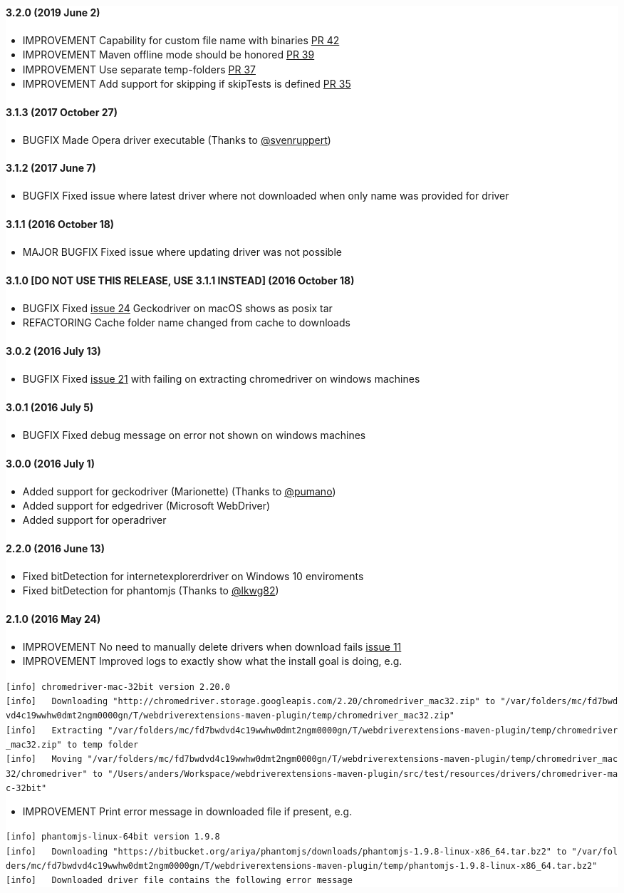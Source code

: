 #### 3.2.0 (2019 June 2)
- IMPROVEMENT Capability for custom file name with binaries [PR 42](https://github.com/webdriverextensions/webdriverextensions-maven-plugin/issues/42)
- IMPROVEMENT Maven offline mode should be honored [PR 39](https://github.com/webdriverextensions/webdriverextensions-maven-plugin/issues/39)
- IMPROVEMENT Use separate temp-folders [PR 37](https://github.com/webdriverextensions/webdriverextensions-maven-plugin/issues/37)
- IMPROVEMENT Add support for skipping if skipTests is defined [PR 35](https://github.com/webdriverextensions/webdriverextensions-maven-plugin/issues/35)

#### 3.1.3 (2017 October 27)
- BUGFIX Made Opera driver executable (Thanks to [@svenruppert](https://github.com/svenruppert))

#### 3.1.2 (2017 June 7)
- BUGFIX Fixed issue where latest driver where not downloaded when only name was provided for driver

#### 3.1.1 (2016 October 18)
- MAJOR BUGFIX Fixed issue where updating driver was not possible

#### 3.1.0 [DO NOT USE THIS RELEASE, USE 3.1.1 INSTEAD] (2016 October 18)
- BUGFIX Fixed [issue 24](https://github.com/webdriverextensions/webdriverextensions-maven-plugin/issues/24) Geckodriver on macOS shows as posix tar
- REFACTORING Cache folder name changed from cache to downloads

#### 3.0.2 (2016 July 13)
- BUGFIX Fixed [issue 21](https://github.com/webdriverextensions/webdriverextensions-maven-plugin/issues/21) with failing on extracting chromedriver on windows machines

#### 3.0.1 (2016 July 5)
- BUGFIX Fixed debug message on error not shown on windows machines

#### 3.0.0 (2016 July 1)
- Added support for geckodriver (Marionette) (Thanks to [@pumano](https://github.com/pumano))
- Added support for edgedriver (Microsoft WebDriver)
- Added support for operadriver

#### 2.2.0 (2016 June 13)
- Fixed bitDetection for internetexplorerdriver on Windows 10 enviroments 
- Fixed bitDetection for phantomjs (Thanks to [@lkwg82](https://github.com/lkwg82))

#### 2.1.0 (2016 May 24)
- IMPROVEMENT No need to manually delete drivers when download fails [issue 11](https://github.com/webdriverextensions/webdriverextensions-maven-plugin/issues/11)
- IMPROVEMENT Improved logs to exactly show what the install goal is doing, e.g.
```
[info] chromedriver-mac-32bit version 2.20.0
[info]   Downloading "http://chromedriver.storage.googleapis.com/2.20/chromedriver_mac32.zip" to "/var/folders/mc/fd7bwdvd4c19wwhw0dmt2ngm0000gn/T/webdriverextensions-maven-plugin/temp/chromedriver_mac32.zip"
[info]   Extracting "/var/folders/mc/fd7bwdvd4c19wwhw0dmt2ngm0000gn/T/webdriverextensions-maven-plugin/temp/chromedriver_mac32.zip" to temp folder
[info]   Moving "/var/folders/mc/fd7bwdvd4c19wwhw0dmt2ngm0000gn/T/webdriverextensions-maven-plugin/temp/chromedriver_mac32/chromedriver" to "/Users/anders/Workspace/webdriverextensions-maven-plugin/src/test/resources/drivers/chromedriver-mac-32bit"
```
- IMPROVEMENT Print error message in downloaded file if present, e.g.
```
[info] phantomjs-linux-64bit version 1.9.8
[info]   Downloading "https://bitbucket.org/ariya/phantomjs/downloads/phantomjs-1.9.8-linux-x86_64.tar.bz2" to "/var/folders/mc/fd7bwdvd4c19wwhw0dmt2ngm0000gn/T/webdriverextensions-maven-plugin/temp/phantomjs-1.9.8-linux-x86_64.tar.bz2"
[info]   Downloaded driver file contains the following error message
```